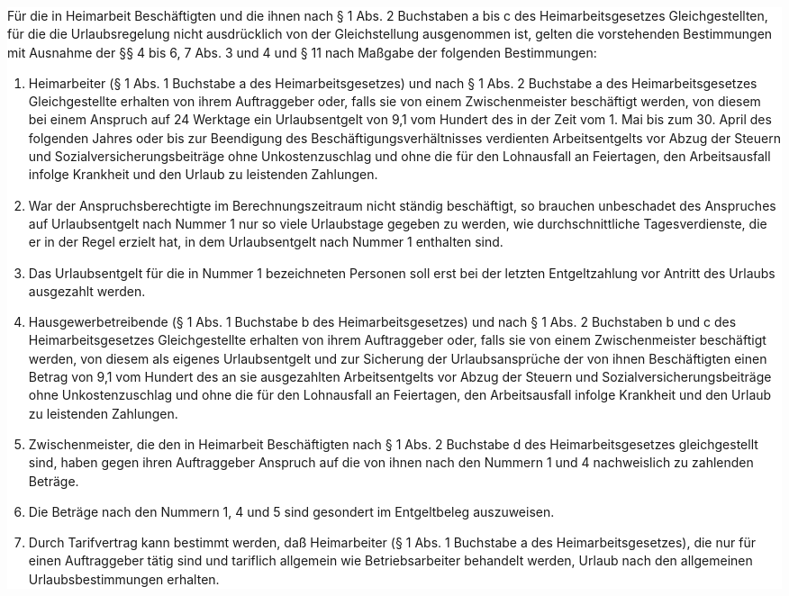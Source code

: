 Für die in Heimarbeit Beschäftigten und die ihnen nach § 1 Abs. 2
Buchstaben a bis c des Heimarbeitsgesetzes Gleichgestellten, für die
die Urlaubsregelung nicht ausdrücklich von der Gleichstellung
ausgenommen ist, gelten die vorstehenden Bestimmungen mit Ausnahme der
§§ 4 bis 6, 7 Abs. 3 und 4 und § 11 nach Maßgabe der folgenden
Bestimmungen:

1.  Heimarbeiter (§ 1 Abs. 1 Buchstabe a des Heimarbeitsgesetzes) und nach
    § 1 Abs. 2 Buchstabe a des Heimarbeitsgesetzes Gleichgestellte
    erhalten von ihrem Auftraggeber oder, falls sie von einem
    Zwischenmeister beschäftigt werden, von diesem bei einem Anspruch auf
    24 Werktage ein Urlaubsentgelt von 9,1 vom Hundert des in der Zeit vom
    1\. Mai bis zum 30. April des folgenden Jahres oder bis zur Beendigung
    des Beschäftigungsverhältnisses verdienten Arbeitsentgelts vor Abzug
    der Steuern und Sozialversicherungsbeiträge ohne Unkostenzuschlag und
    ohne die für den Lohnausfall an Feiertagen, den Arbeitsausfall infolge
    Krankheit und den Urlaub zu leistenden Zahlungen.


2.  War der Anspruchsberechtigte im Berechnungszeitraum nicht ständig
    beschäftigt, so brauchen unbeschadet des Anspruches auf Urlaubsentgelt
    nach Nummer 1 nur so viele Urlaubstage gegeben zu werden, wie
    durchschnittliche Tagesverdienste, die er in der Regel erzielt hat, in
    dem Urlaubsentgelt nach Nummer 1 enthalten sind.


3.  Das Urlaubsentgelt für die in Nummer 1 bezeichneten Personen soll erst
    bei der letzten Entgeltzahlung vor Antritt des Urlaubs ausgezahlt
    werden.


4.  Hausgewerbetreibende (§ 1 Abs. 1 Buchstabe b des Heimarbeitsgesetzes)
    und nach § 1 Abs. 2 Buchstaben b und c des Heimarbeitsgesetzes
    Gleichgestellte erhalten von ihrem Auftraggeber oder, falls sie von
    einem Zwischenmeister beschäftigt werden, von diesem als eigenes
    Urlaubsentgelt und zur Sicherung der Urlaubsansprüche der von ihnen
    Beschäftigten einen Betrag von 9,1 vom Hundert des an sie ausgezahlten
    Arbeitsentgelts vor Abzug der Steuern und Sozialversicherungsbeiträge
    ohne Unkostenzuschlag und ohne die für den Lohnausfall an Feiertagen,
    den Arbeitsausfall infolge Krankheit und den Urlaub zu leistenden
    Zahlungen.


5.  Zwischenmeister, die den in Heimarbeit Beschäftigten nach § 1 Abs. 2
    Buchstabe d des Heimarbeitsgesetzes gleichgestellt sind, haben gegen
    ihren Auftraggeber Anspruch auf die von ihnen nach den Nummern 1 und 4
    nachweislich zu zahlenden Beträge.


6.  Die Beträge nach den Nummern 1, 4 und 5 sind gesondert im Entgeltbeleg
    auszuweisen.


7.  Durch Tarifvertrag kann bestimmt werden, daß Heimarbeiter (§ 1 Abs. 1
    Buchstabe a des Heimarbeitsgesetzes), die nur für einen Auftraggeber
    tätig sind und tariflich allgemein wie Betriebsarbeiter behandelt
    werden, Urlaub nach den allgemeinen Urlaubsbestimmungen erhalten.

